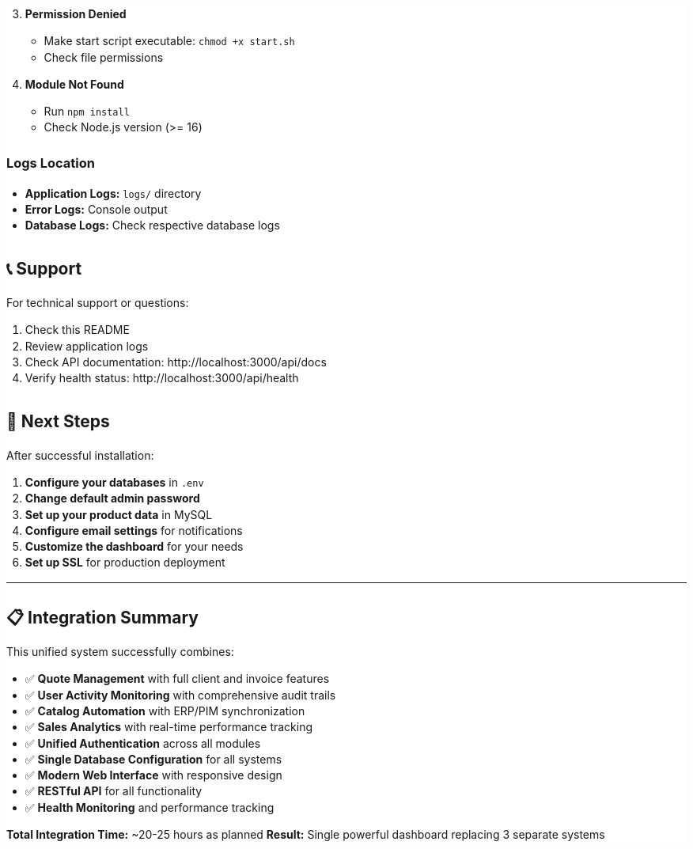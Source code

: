 3. **Permission Denied**
   - Make start script executable: `chmod +x start.sh`
   - Check file permissions

4. **Module Not Found**
   - Run `npm install`
   - Check Node.js version (>= 16)

### Logs Location

- **Application Logs:** `logs/` directory
- **Error Logs:** Console output
- **Database Logs:** Check respective database logs

## 📞 Support

For technical support or questions:

1. Check this README
2. Review application logs
3. Check API documentation: http://localhost:3000/api/docs
4. Verify health status: http://localhost:3000/api/health

## 🎯 Next Steps

After successful installation:

1. **Configure your databases** in `.env`
2. **Change default admin password**
3. **Set up your product data** in MySQL
4. **Configure email settings** for notifications
5. **Customize the dashboard** for your needs
6. **Set up SSL** for production deployment

---

## 📋 Integration Summary

This unified system successfully combines:
- ✅ **Quote Management** with full client and invoice features
- ✅ **User Activity Monitoring** with comprehensive audit trails
- ✅ **Catalog Automation** with ERP/PIM synchronization
- ✅ **Sales Analytics** with real-time performance tracking
- ✅ **Unified Authentication** across all modules
- ✅ **Single Database Configuration** for all systems
- ✅ **Modern Web Interface** with responsive design
- ✅ **RESTful API** for all functionality
- ✅ **Health Monitoring** and performance tracking

**Total Integration Time:** ~20-25 hours as planned
**Result:** Single powerful dashboard replacing 3 separate systems